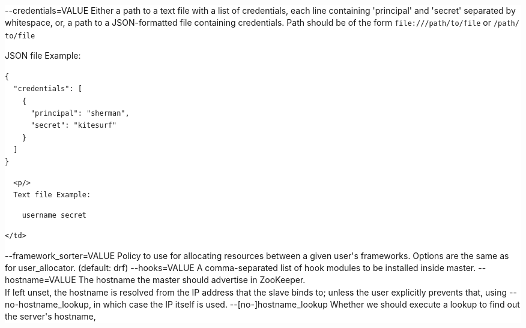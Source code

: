   <tr>
    <td>
      --credentials=VALUE
    </td>
    <td>
      Either a path to a text file with a list of credentials,
      each line containing 'principal' and 'secret' separated by whitespace,
      or, a path to a JSON-formatted file containing credentials.
      Path should be of the form <code>file:///path/to/file</code> or
      <code>/path/to/file</code>
      <p/>
      JSON file Example:
<pre><code>{
  "credentials": [
    {
      "principal": "sherman",
      "secret": "kitesurf"
    }
  ]
}</code></pre>

      <p/>
      Text file Example:
<pre><code>    username secret </code></pre>

    </td>
  </tr>
  <tr>
    <td>
      --framework_sorter=VALUE
    </td>
    <td>
      Policy to use for allocating resources
      between a given user's frameworks. Options
      are the same as for user_allocator. (default: drf)
    </td>
  </tr>
  <tr>
    <td>
      --hooks=VALUE
    </td>
    <td>
      A comma-separated list of hook modules to be
      installed inside master.
    </td>
  </tr>
  <tr>
    <td>
      --hostname=VALUE
    </td>
    <td>
      The hostname the master should advertise in ZooKeeper.<br>
      If left unset, the hostname is resolved from the IP address
      that the slave binds to; unless the user explicitly prevents
      that, using --no-hostname_lookup, in which case the IP itself
      is used.
    </td>
  </tr>
  <tr>
    <td>
      --[no-]hostname_lookup
    </td>
    <td>
      Whether we should execute a lookup to find out the server's hostname,